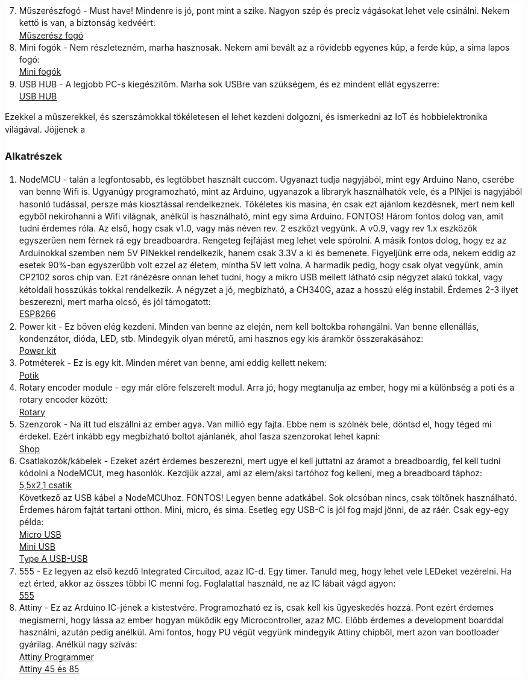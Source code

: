 7. Műszerészfogó - Must have! Mindenre is jó, pont mint a szike. Nagyon szép és precíz vágásokat lehet vele csinálni. Nekem kettő is van, a biztonság kedvéért:  
[Műszerész fogó](https://www.aliexpress.com/item/4000072783520.html)
8. Mini fogók - Nem részletezném, marha hasznosak. Nekem ami bevált az a rövidebb egyenes kúp, a ferde kúp, a sima lapos fogó:  
[Mini fogók](https://www.aliexpress.com/item/32882361240.html)
9. USB HUB - A legjobb PC-s kiegészítőm. Marha sok USBre van szükségem, és ez mindent ellát egyszerre:  
[USB HUB](https://www.tp-link.com/hu/home-networking/computer-accessory/uh720/)

Ezekkel a műszerekkel, és szerszámokkal tökéletesen el lehet kezdeni dolgozni, és ismerkedni az IoT és hobbielektronika világával.
Jöjjenek a

### Alkatrészek
1. NodeMCU - talán a legfontosabb, és legtöbbet használt cuccom. Ugyanazt tudja nagyjából, mint egy Arduino Nano, cserébe van benne Wifi is. Ugyanúgy programozható, mint az Arduino, ugyanazok a libraryk használhatók vele, és a PINjei is nagyjából hasonló tudással, persze más kiosztással rendelkeznek. Tökéletes kis masina, én csak ezt ajánlom kezdésnek, mert nem kell egyből nekirohanni a Wifi világnak, anélkül is használható, mint egy sima Arduino.
FONTOS! Három fontos dolog van, amit tudni érdemes róla. Az első, hogy csak v1.0, vagy más néven rev. 2 eszközt vegyünk. A v0.9, vagy rev 1.x eszközök egyszerűen nem férnek rá egy breadboardra. Rengeteg fejfájást meg lehet vele spórolni. A másik fontos dolog, hogy ez az Arduinokkal szemben nem 5V PINekkel rendelkezik, hanem csak 3.3V a ki és bemenete. Figyeljünk erre oda, nekem eddig az esetek 90%-ban egyszerűbb volt ezzel az életem, mintha 5V lett volna. A harmadik pedig, hogy csak olyat vegyünk, amin CP2102 soros chip van. Ezt ránézésre onnan lehet tudni, hogy a mikro USB mellett látható csip négyzet alakú tokkal, vagy kétoldali hosszúkás tokkal rendelkezik. A négyzet a jó, megbízható, a CH340G, azaz a hosszú elég instabil.
Érdemes 2-3 ilyet beszerezni, mert marha olcsó, és jól támogatott:  
[ESP8266](https://www.aliexpress.com/item/32965931916.html)
2. Power kit - Ez bőven elég kezdeni. Minden van benne az elején, nem kell boltokba rohangálni. Van benne ellenállás, kondenzátor, dióda, LED, stb. Mindegyik olyan méretű, ami hasznos egy kis áramkör összerakásához:  
[Power kit](https://www.aliexpress.com/item/33000795485.html)
3. Potméterek - Ez is egy kit. Minden méret van benne, ami eddig kellett nekem:  
[Potik](https://www.aliexpress.com/item/4000106237193.html)
4. Rotary encoder module - egy már előre felszerelt modul. Arra jó, hogy megtanulja az ember, hogy mi a különbség a poti és a rotary encoder között:  
[Rotary](https://www.aliexpress.com/item/32392018473.html)
5. Szenzorok - Na itt tud elszállni az ember agya. Van millió egy fajta. Ebbe nem is szólnék bele, döntsd el, hogy téged mi érdekel. Ezért inkább egy megbízható boltot ajánlanék, ahol fasza szenzorokat lehet kapni:  
[Shop](https://www.aliexpress.com/store/group/Sensor/1678083_509516053.html)
6. Csatlakozók/kábelek - Ezeket azért érdemes beszerezni, mert ugye el kell juttatni az áramot a breadboardig, fel kell tudni kódolni a NodeMCUt, meg hasonlók. Kezdjük azzal, ami az elem/aksi tartóhoz fog kelleni, meg a breadboard táphoz:  
[5,5x2,1 csatik](https://www.aliexpress.com/item/32990462283.html)  
Következő az USB kábel a NodeMCUhoz. FONTOS! Legyen benne adatkábel. Sok olcsóban nincs, csak töltőnek használható. Érdemes három fajtát tartani otthon. Mini, micro, és sima. Esetleg egy USB-C is jól fog majd jönni, de az ráér. Csak egy-egy példa:  
[Micro USB](https://s.click.aliexpress.com/e/_A8mtfG)  
[Mini USB](https://www.aliexpress.com/item/32826618241.html)  
[Type A USB-USB](https://www.aliexpress.com/item/32666322698.html)
7. 555 - Ez legyen az első kezdő Integrated Circuitod, azaz IC-d. Egy timer. Tanuld meg, hogy lehet vele LEDeket vezérelni. Ha ezt érted, akkor az összes többi IC menni fog. Foglalattal használd, ne az IC lábait vágd agyon:  
[555](https://www.aliexpress.com/item/32906115330.html)
8. Attiny - Ez az Arduino IC-jének a kistestvére. Programozható ez is, csak kell kis ügyeskedés hozzá. Pont ezért érdemes megismerni, hogy lássa az ember hogyan működik egy Microcontroller, azaz MC. Előbb érdemes a development boarddal használni, azután pedig anélkül. Ami fontos, hogy PU végüt vegyünk mindegyik Attiny chipből, mert azon van bootloader gyárilag. Anélkül nagy szívás:  
[Attiny Programmer](https://www.aliexpress.com/item/4000449525756.html)  
[Attiny 45 és 85](https://s.click.aliexpress.com/e/_98PdF4)  